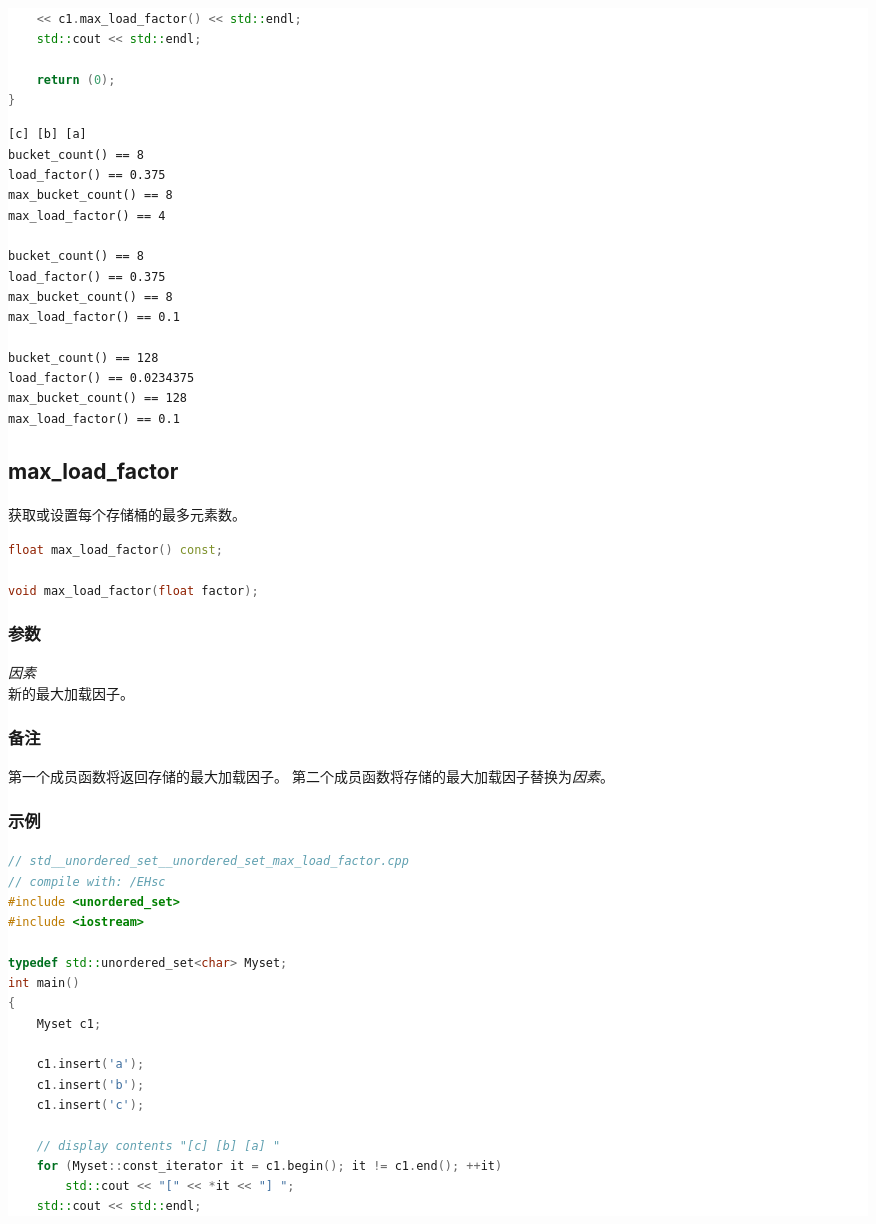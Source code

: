 ```cpp
    << c1.max_load_factor() << std::endl;
    std::cout << std::endl;

    return (0);
}
```

```Output
[c] [b] [a]
bucket_count() == 8
load_factor() == 0.375
max_bucket_count() == 8
max_load_factor() == 4

bucket_count() == 8
load_factor() == 0.375
max_bucket_count() == 8
max_load_factor() == 0.1

bucket_count() == 128
load_factor() == 0.0234375
max_bucket_count() == 128
max_load_factor() == 0.1
```

## <a name="max_load_factor"></a>max_load_factor

获取或设置每个存储桶的最多元素数。

```cpp
float max_load_factor() const;

void max_load_factor(float factor);
```

### <a name="parameters"></a>参数

*因素*\
新的最大加载因子。

### <a name="remarks"></a>备注

第一个成员函数将返回存储的最大加载因子。 第二个成员函数将存储的最大加载因子替换为*因素*。

### <a name="example"></a>示例

```cpp
// std__unordered_set__unordered_set_max_load_factor.cpp
// compile with: /EHsc
#include <unordered_set>
#include <iostream>

typedef std::unordered_set<char> Myset;
int main()
{
    Myset c1;

    c1.insert('a');
    c1.insert('b');
    c1.insert('c');

    // display contents "[c] [b] [a] "
    for (Myset::const_iterator it = c1.begin(); it != c1.end(); ++it)
        std::cout << "[" << *it << "] ";
    std::cout << std::endl;
```